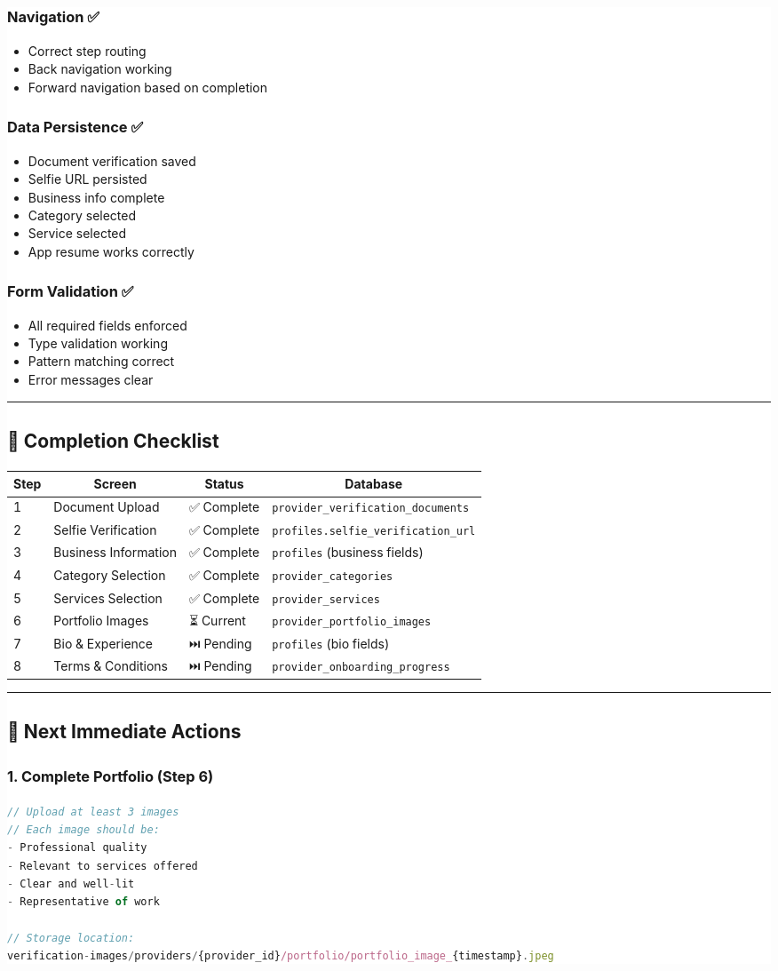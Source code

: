 ### **Navigation** ✅
- Correct step routing
- Back navigation working
- Forward navigation based on completion

### **Data Persistence** ✅
- Document verification saved
- Selfie URL persisted
- Business info complete
- Category selected
- Service selected
- App resume works correctly

### **Form Validation** ✅
- All required fields enforced
- Type validation working
- Pattern matching correct
- Error messages clear

---

## 🎯 Completion Checklist

| Step | Screen | Status | Database |
|------|--------|--------|----------|
| 1 | Document Upload | ✅ Complete | `provider_verification_documents` |
| 2 | Selfie Verification | ✅ Complete | `profiles.selfie_verification_url` |
| 3 | Business Information | ✅ Complete | `profiles` (business fields) |
| 4 | Category Selection | ✅ Complete | `provider_categories` |
| 5 | Services Selection | ✅ Complete | `provider_services` |
| 6 | Portfolio Images | ⏳ Current | `provider_portfolio_images` |
| 7 | Bio & Experience | ⏭️ Pending | `profiles` (bio fields) |
| 8 | Terms & Conditions | ⏭️ Pending | `provider_onboarding_progress` |

---

## 🚀 Next Immediate Actions

### **1. Complete Portfolio (Step 6)**
```typescript
// Upload at least 3 images
// Each image should be:
- Professional quality
- Relevant to services offered
- Clear and well-lit
- Representative of work

// Storage location:
verification-images/providers/{provider_id}/portfolio/portfolio_image_{timestamp}.jpeg
```
